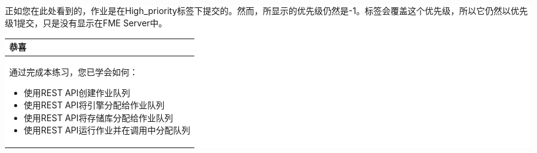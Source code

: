 正如您在此处看到的，作业是在High\_priority标签下提交的。然而，所显示的优先级仍然是-1。标签会覆盖这个优先级，所以它仍然以优先级1提交，只是没有显示在FME Server中。

<table>
  <thead>
    <tr>
      <th style="text-align:left">恭喜</th>
    </tr>
  </thead>
  <tbody>
    <tr>
      <td style="text-align:left">
        <p>通过完成本练习，您已学会如何：
          <br />
        </p>
        <ul>
          <li>使用REST API创建作业队列</li>
          <li>使用REST API将引擎分配给作业队列</li>
          <li>使用REST API将存储库分配给作业队列</li>
          <li>使用REST API运行作业并在调用中分配队列</li>
        </ul>
      </td>
    </tr>
  </tbody>
</table>